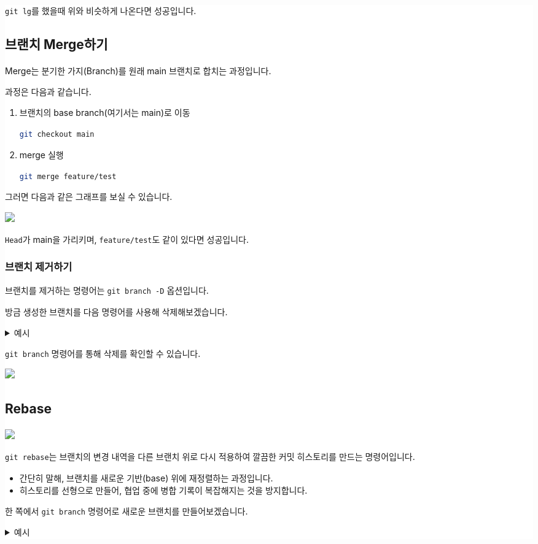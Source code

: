 ```git lg```를 했을때 위와 비슷하게 나온다면 성공입니다.

## 브랜치 Merge하기

Merge는 분기한 가지(Branch)를 원래 main 브랜치로 합치는 과정입니다.

과정은 다음과 같습니다.

1. 브랜치의 base branch(여기서는 main)로 이동
    ```bash
    git checkout main
    ```
2. merge 실행
    ```bash
    git merge feature/test
    ```

그러면 다음과 같은 그래프를 보실 수 있습니다.

<img src="./ch3/git_merged_graph.png">

```Head```가 main을 가리키며, ```feature/test```도 같이 있다면 성공입니다.


### 브랜치 제거하기
브랜치를 제거하는 명령어는 ```git branch -D``` 옵션입니다.

방금 생성한 브랜치를 다음 명령어를 사용해 삭제해보겠습니다.

<details><summary>
예시
</summary></details>

```git branch``` 명령어를 통해 삭제를 확인할 수 있습니다.

<img src="./ch3/git_branch_deleted2.png">

## Rebase
<img src="./ch3/rebase example.png">

```git rebase```는 브랜치의 변경 내역을 다른 브랜치 위로 다시 적용하여 깔끔한 커밋 히스토리를 만드는 명령어입니다.

- 간단히 말해, 브랜치를 새로운 기반(base) 위에 재정렬하는 과정입니다.
- 히스토리를 선형으로 만들어, 협업 중에 병합 기록이 복잡해지는 것을 방지합니다.

한 쪽에서 ```git branch``` 명령어로 새로운 브랜치를 만들어보겠습니다.

<details><summary>
예시
</summary></details>
